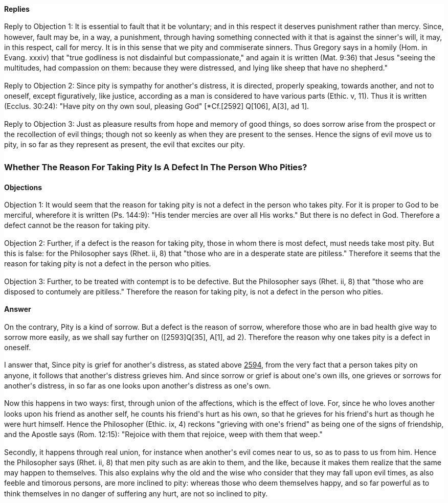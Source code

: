 **Replies**

Reply to Objection 1: It is essential to fault that it be voluntary; and in this respect it deserves punishment rather than mercy. Since, however, fault may be, in a way, a punishment, through having something connected with it that is against the sinner's will, it may, in this respect, call for mercy. It is in this sense that we pity and commiserate sinners. Thus Gregory says in a homily (Hom. in Evang. xxxiv) that "true godliness is not disdainful but compassionate," and again it is written (Mat. 9:36) that Jesus "seeing the multitudes, had compassion on them: because they were distressed, and lying like sheep that have no shepherd."

Reply to Objection 2: Since pity is sympathy for another's distress, it is directed, properly speaking, towards another, and not to oneself, except figuratively, like justice, according as a man is considered to have various parts (Ethic. v, 11). Thus it is written (Ecclus. 30:24): "Have pity on thy own soul, pleasing God" [*Cf.[2592] Q[106], A[3], ad 1].

Reply to Objection 3: Just as pleasure results from hope and memory of good things, so does sorrow arise from the prospect or the recollection of evil things; though not so keenly as when they are present to the senses. Hence the signs of evil move us to pity, in so far as they represent as present, the evil that excites our pity.
### Whether The Reason For Taking Pity Is A Defect In The Person Who Pities?

**Objections**

Objection 1: It would seem that the reason for taking pity is not a defect in the person who takes pity. For it is proper to God to be merciful, wherefore it is written (Ps. 144:9): "His tender mercies are over all His works." But there is no defect in God. Therefore a defect cannot be the reason for taking pity.

Objection 2: Further, if a defect is the reason for taking pity, those in whom there is most defect, must needs take most pity. But this is false: for the Philosopher says (Rhet. ii, 8) that "those who are in a desperate state are pitiless." Therefore it seems that the reason for taking pity is not a defect in the person who pities.

Objection 3: Further, to be treated with contempt is to be defective. But the Philosopher says (Rhet. ii, 8) that "those who are disposed to contumely are pitiless." Therefore the reason for taking pity, is not a defect in the person who pities.

**Answer**

On the contrary, Pity is a kind of sorrow. But a defect is the reason of sorrow, wherefore those who are in bad health give way to sorrow more easily, as we shall say further on ([2593]Q[35], A[1], ad 2). Therefore the reason why one takes pity is a defect in oneself.

I answer that, Since pity is grief for another's distress, as stated above [2594](A[1]), from the very fact that a person takes pity on anyone, it follows that another's distress grieves him. And since sorrow or grief is about one's own ills, one grieves or sorrows for another's distress, in so far as one looks upon another's distress as one's own.

Now this happens in two ways: first, through union of the affections, which is the effect of love. For, since he who loves another looks upon his friend as another self, he counts his friend's hurt as his own, so that he grieves for his friend's hurt as though he were hurt himself. Hence the Philosopher (Ethic. ix, 4) reckons "grieving with one's friend" as being one of the signs of friendship, and the Apostle says (Rom. 12:15): "Rejoice with them that rejoice, weep with them that weep."

Secondly, it happens through real union, for instance when another's evil comes near to us, so as to pass to us from him. Hence the Philosopher says (Rhet. ii, 8) that men pity such as are akin to them, and the like, because it makes them realize that the same may happen to themselves. This also explains why the old and the wise who consider that they may fall upon evil times, as also feeble and timorous persons, are more inclined to pity: whereas those who deem themselves happy, and so far powerful as to think themselves in no danger of suffering any hurt, are not so inclined to pity.
